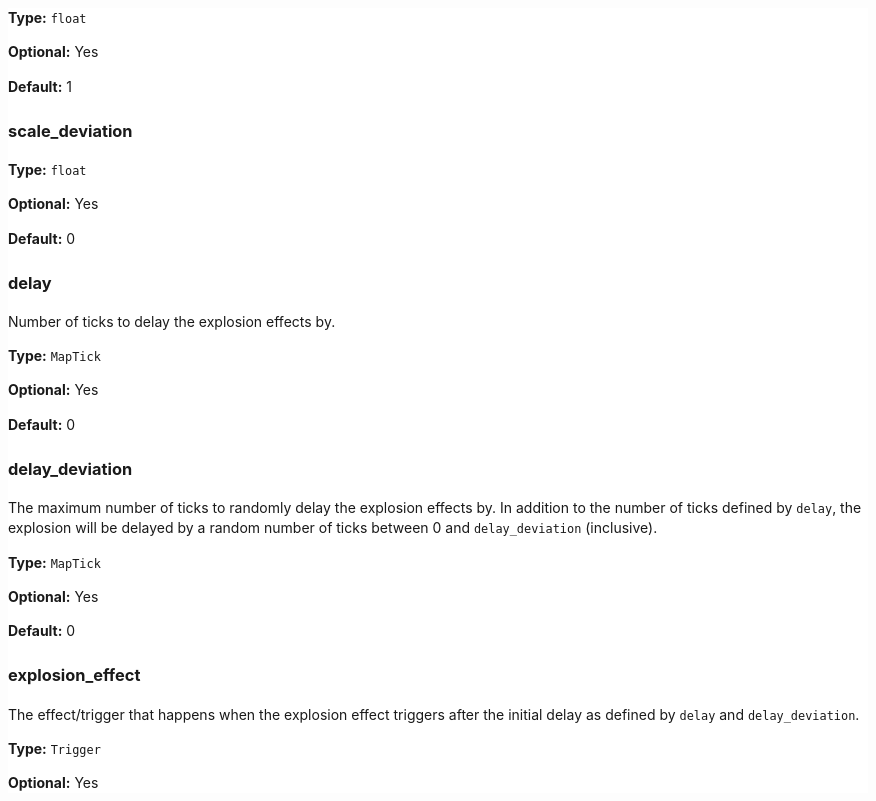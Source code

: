 **Type:** `float`

**Optional:** Yes

**Default:** 1

### scale_deviation

**Type:** `float`

**Optional:** Yes

**Default:** 0

### delay

Number of ticks to delay the explosion effects by.

**Type:** `MapTick`

**Optional:** Yes

**Default:** 0

### delay_deviation

The maximum number of ticks to randomly delay the explosion effects by. In addition to the number of ticks defined by `delay`, the explosion will be delayed by a random number of ticks between 0 and `delay_deviation` (inclusive).

**Type:** `MapTick`

**Optional:** Yes

**Default:** 0

### explosion_effect

The effect/trigger that happens when the explosion effect triggers after the initial delay as defined by `delay` and `delay_deviation`.

**Type:** `Trigger`

**Optional:** Yes

